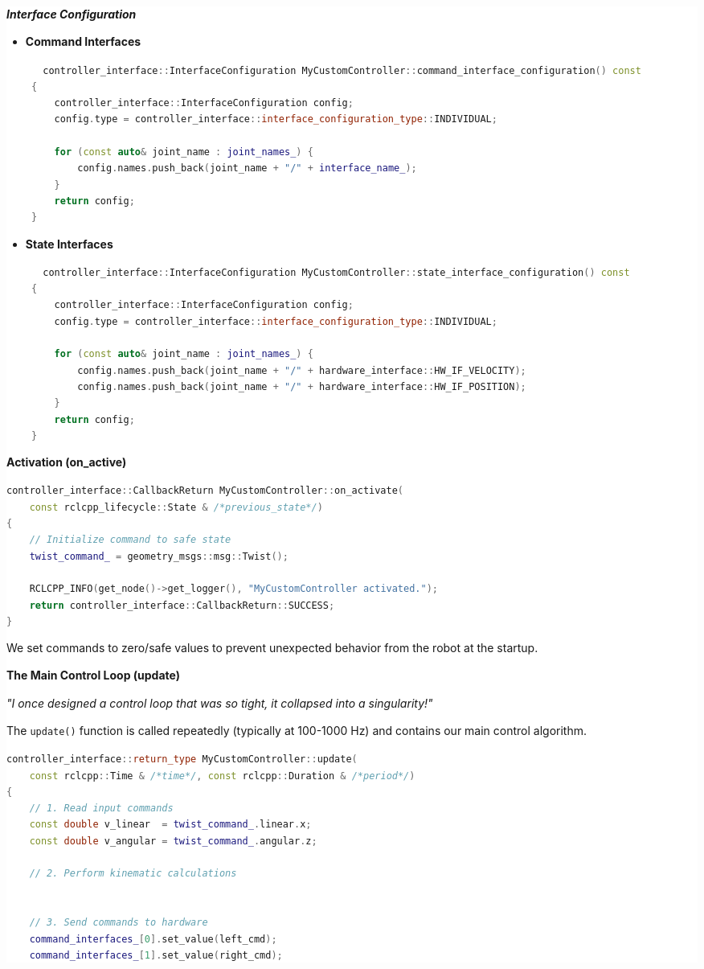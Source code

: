 _**Interface Configuration**_

- **Command Interfaces**
  ```cpp
     controller_interface::InterfaceConfiguration MyCustomController::command_interface_configuration() const
   {
       controller_interface::InterfaceConfiguration config;
       config.type = controller_interface::interface_configuration_type::INDIVIDUAL;
       
       for (const auto& joint_name : joint_names_) {
           config.names.push_back(joint_name + "/" + interface_name_);
       }
       return config;
   }
  ```

- **State Interfaces**
  ```cpp
     controller_interface::InterfaceConfiguration MyCustomController::state_interface_configuration() const
   {
       controller_interface::InterfaceConfiguration config;
       config.type = controller_interface::interface_configuration_type::INDIVIDUAL;
       
       for (const auto& joint_name : joint_names_) {
           config.names.push_back(joint_name + "/" + hardware_interface::HW_IF_VELOCITY);
           config.names.push_back(joint_name + "/" + hardware_interface::HW_IF_POSITION);
       }
       return config;
   }
  ```

**Activation (on_active)**

```cpp
controller_interface::CallbackReturn MyCustomController::on_activate(
    const rclcpp_lifecycle::State & /*previous_state*/)
{
    // Initialize command to safe state
    twist_command_ = geometry_msgs::msg::Twist();
    
    RCLCPP_INFO(get_node()->get_logger(), "MyCustomController activated.");
    return controller_interface::CallbackReturn::SUCCESS;
}
```
We set commands to zero/safe values to prevent unexpected behavior from the robot at the startup.

**The Main Control Loop (update)**

_"I once designed a control loop that was so tight, it collapsed into a singularity!"_

The `update()` function is called repeatedly (typically at 100-1000 Hz) and contains our main control algorithm.

```cpp
controller_interface::return_type MyCustomController::update(
    const rclcpp::Time & /*time*/, const rclcpp::Duration & /*period*/)
{
    // 1. Read input commands
    const double v_linear  = twist_command_.linear.x;
    const double v_angular = twist_command_.angular.z;
    
    // 2. Perform kinematic calculations
    
    
    // 3. Send commands to hardware
    command_interfaces_[0].set_value(left_cmd);
    command_interfaces_[1].set_value(right_cmd);
```